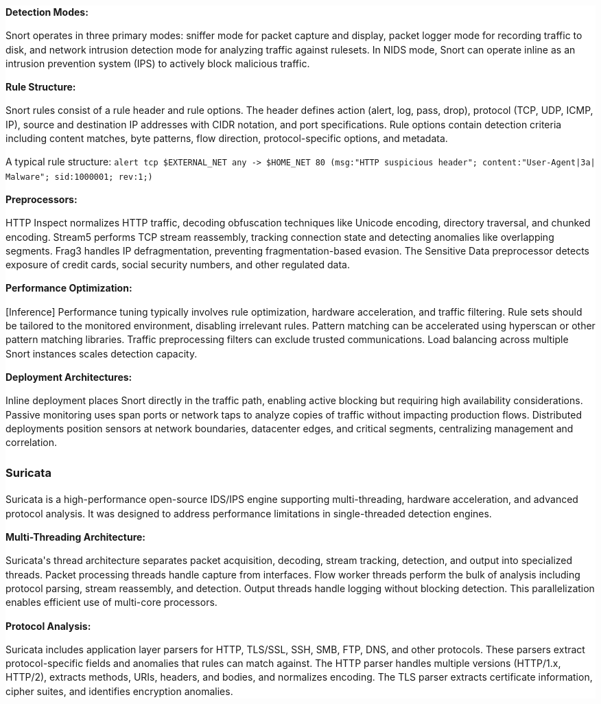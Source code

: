 **Detection Modes:**

Snort operates in three primary modes: sniffer mode for packet capture and display, packet logger mode for recording traffic to disk, and network intrusion detection mode for analyzing traffic against rulesets. In NIDS mode, Snort can operate inline as an intrusion prevention system (IPS) to actively block malicious traffic.

**Rule Structure:**

Snort rules consist of a rule header and rule options. The header defines action (alert, log, pass, drop), protocol (TCP, UDP, ICMP, IP), source and destination IP addresses with CIDR notation, and port specifications. Rule options contain detection criteria including content matches, byte patterns, flow direction, protocol-specific options, and metadata.

A typical rule structure: `alert tcp $EXTERNAL_NET any -> $HOME_NET 80 (msg:"HTTP suspicious header"; content:"User-Agent|3a| Malware"; sid:1000001; rev:1;)`

**Preprocessors:**

HTTP Inspect normalizes HTTP traffic, decoding obfuscation techniques like Unicode encoding, directory traversal, and chunked encoding. Stream5 performs TCP stream reassembly, tracking connection state and detecting anomalies like overlapping segments. Frag3 handles IP defragmentation, preventing fragmentation-based evasion. The Sensitive Data preprocessor detects exposure of credit cards, social security numbers, and other regulated data.

**Performance Optimization:**

[Inference] Performance tuning typically involves rule optimization, hardware acceleration, and traffic filtering. Rule sets should be tailored to the monitored environment, disabling irrelevant rules. Pattern matching can be accelerated using hyperscan or other pattern matching libraries. Traffic preprocessing filters can exclude trusted communications. Load balancing across multiple Snort instances scales detection capacity.

**Deployment Architectures:**

Inline deployment places Snort directly in the traffic path, enabling active blocking but requiring high availability considerations. Passive monitoring uses span ports or network taps to analyze copies of traffic without impacting production flows. Distributed deployments position sensors at network boundaries, datacenter edges, and critical segments, centralizing management and correlation.

### Suricata

Suricata is a high-performance open-source IDS/IPS engine supporting multi-threading, hardware acceleration, and advanced protocol analysis. It was designed to address performance limitations in single-threaded detection engines.

**Multi-Threading Architecture:**

Suricata's thread architecture separates packet acquisition, decoding, stream tracking, detection, and output into specialized threads. Packet processing threads handle capture from interfaces. Flow worker threads perform the bulk of analysis including protocol parsing, stream reassembly, and detection. Output threads handle logging without blocking detection. This parallelization enables efficient use of multi-core processors.

**Protocol Analysis:**

Suricata includes application layer parsers for HTTP, TLS/SSL, SSH, SMB, FTP, DNS, and other protocols. These parsers extract protocol-specific fields and anomalies that rules can match against. The HTTP parser handles multiple versions (HTTP/1.x, HTTP/2), extracts methods, URIs, headers, and bodies, and normalizes encoding. The TLS parser extracts certificate information, cipher suites, and identifies encryption anomalies.
